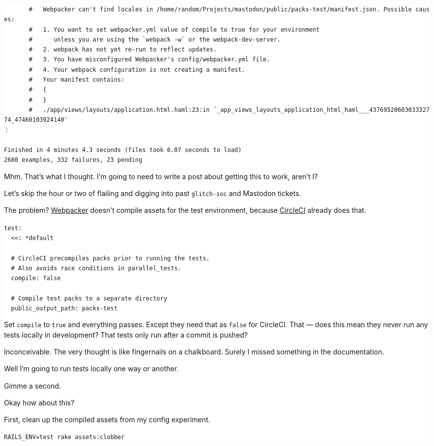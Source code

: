 ```text
       #   Webpacker can't find locales in /home/random/Projects/mastodon/public/packs-test/manifest.json. Possible causes:
       #   1. You want to set webpacker.yml value of compile to true for your environment
       #      unless you are using the `webpack -w` or the webpack-dev-server.
       #   2. webpack has not yet re-run to reflect updates.
       #   3. You have misconfigured Webpacker's config/webpacker.yml file.
       #   4. Your webpack configuration is not creating a manifest.
       #   Your manifest contains:
       #   {
       #   }
       #   ./app/views/layouts/application.html.haml:23:in `_app_views_layouts_application_html_haml___4376952060303332774_47460103924140'
⋮

Finished in 4 minutes 4.3 seconds (files took 6.07 seconds to load)
2680 examples, 332 failures, 23 pending
```

Mhm.  That’s what I thought.  I’m going to need to write a post about getting this to work, aren’t I?

Let’s skip the hour or two of flailing and digging into past `glitch-soc` and Mastodon tickets.

The problem?  [Webpacker](https://github.com/rails/webpacker) doesn’t compile assets for the test environment, because [CircleCI](https://circleci.com/) already does that.

```yaml{title=".config/webpacker.yml"}
test:
  <<: *default

  # CircleCI precompiles packs prior to running the tests.
  # Also avoids race conditions in parallel_tests.
  compile: false

  # Compile test packs to a separate directory
  public_output_path: packs-test
```

Set `compile` to `true` and everything passes.  Except they need that as `false` for CircleCI.  That — does this mean they never run any tests locally in development?  That tests only run after a commit is pushed?

Inconceivable.  The very thought is like fingernails on a chalkboard.  Surely I missed something in the documentation.

Well I’m going to run tests locally one way or another.

Gimme a second.

Okay how about this?

First, clean up the compiled assets from my config experiment.

```console
RAILS_ENV=test rake assets:clobber
```
